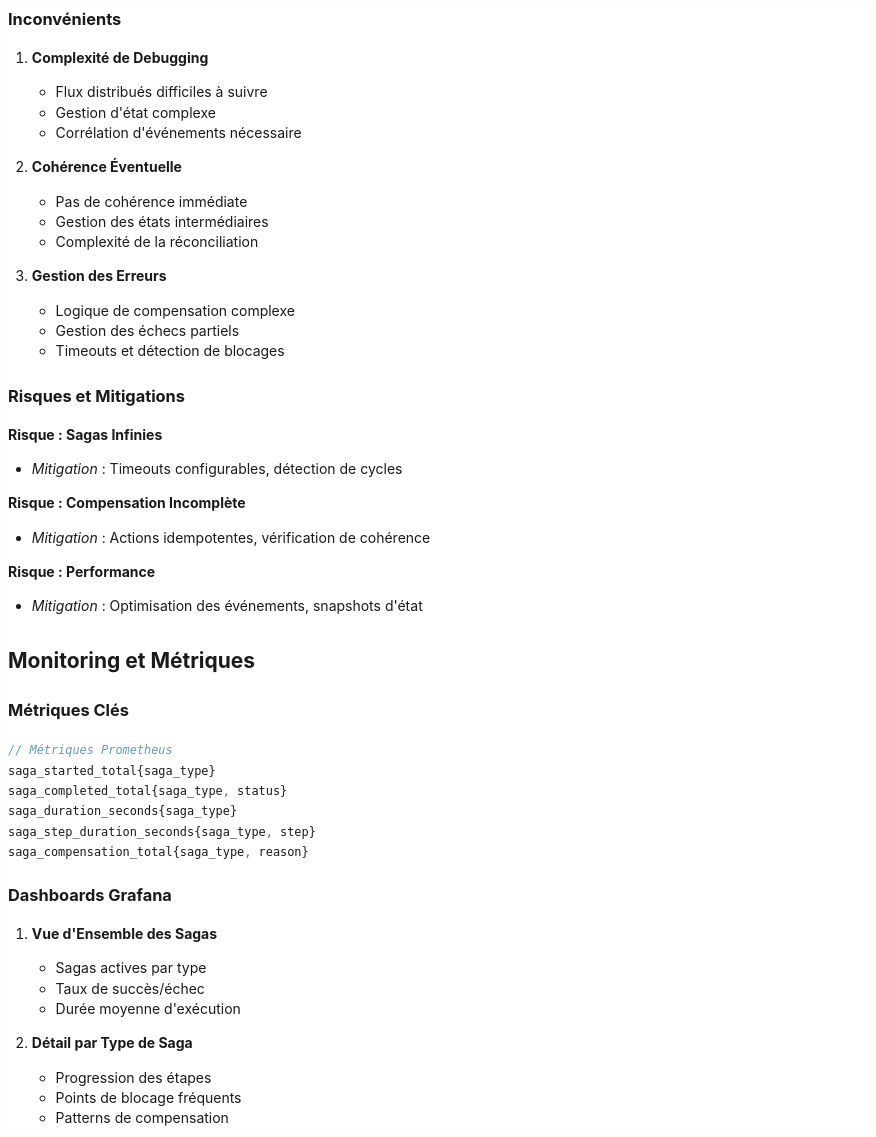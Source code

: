 ### Inconvénients

1. **Complexité de Debugging**
   - Flux distribués difficiles à suivre
   - Gestion d'état complexe
   - Corrélation d'événements nécessaire

2. **Cohérence Éventuelle**
   - Pas de cohérence immédiate
   - Gestion des états intermédiaires
   - Complexité de la réconciliation

3. **Gestion des Erreurs**
   - Logique de compensation complexe
   - Gestion des échecs partiels
   - Timeouts et détection de blocages

### Risques et Mitigations

**Risque : Sagas Infinies**

- *Mitigation* : Timeouts configurables, détection de cycles

**Risque : Compensation Incomplète**

- *Mitigation* : Actions idempotentes, vérification de cohérence

**Risque : Performance**

- *Mitigation* : Optimisation des événements, snapshots d'état

## Monitoring et Métriques

### Métriques Clés

```typescript
// Métriques Prometheus
saga_started_total{saga_type}
saga_completed_total{saga_type, status}
saga_duration_seconds{saga_type}
saga_step_duration_seconds{saga_type, step}
saga_compensation_total{saga_type, reason}
```

### Dashboards Grafana

1. **Vue d'Ensemble des Sagas**
   - Sagas actives par type
   - Taux de succès/échec
   - Durée moyenne d'exécution

2. **Détail par Type de Saga**
   - Progression des étapes
   - Points de blocage fréquents
   - Patterns de compensation
